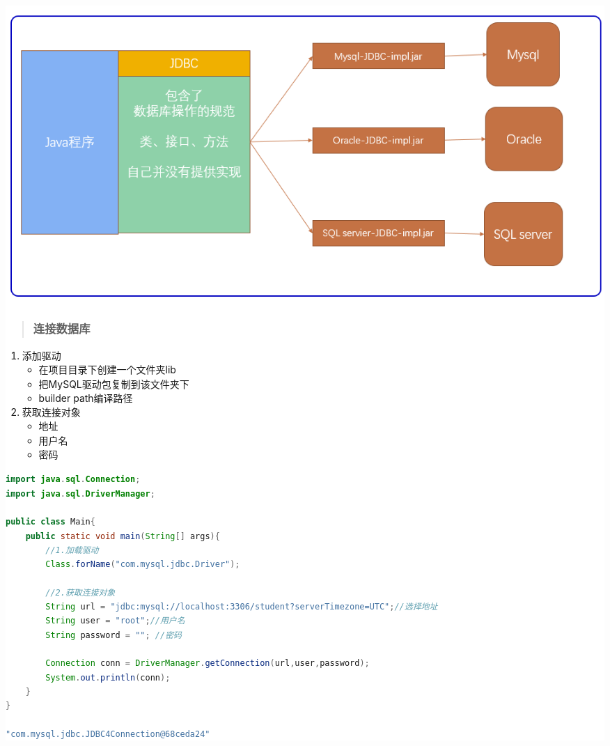 ![baidu](imgs/1.png)


> ### 连接数据库

1. 添加驱动
    - 在项目目录下创建一个文件夹lib
    - 把MySQL驱动包复制到该文件夹下
    - builder path编译路径
2. 获取连接对象
    - 地址
    - 用户名
    - 密码

```java
import java.sql.Connection;
import java.sql.DriverManager;

public class Main{
    public static void main(String[] args){
        //1.加载驱动
        Class.forName("com.mysql.jdbc.Driver");

        //2.获取连接对象
        String url = "jdbc:mysql://localhost:3306/student?serverTimezone=UTC";//选择地址
        String user = "root";//用户名
        String password = ""; //密码

        Connection conn = DriverManager.getConnection(url,user,password);
        System.out.println(conn);
    }
}

"com.mysql.jdbc.JDBC4Connection@68ceda24"
```
